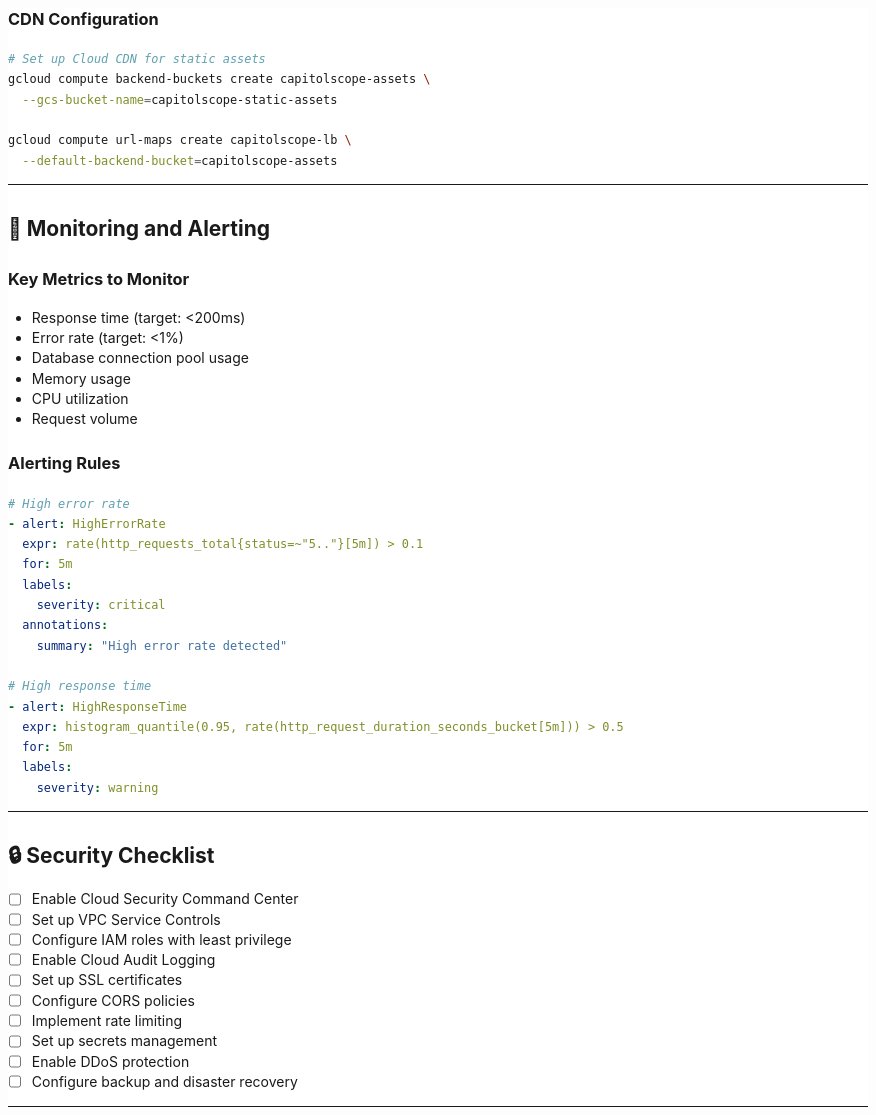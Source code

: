 ### **CDN Configuration**
```bash
# Set up Cloud CDN for static assets
gcloud compute backend-buckets create capitolscope-assets \
  --gcs-bucket-name=capitolscope-static-assets

gcloud compute url-maps create capitolscope-lb \
  --default-backend-bucket=capitolscope-assets
```

---

## 🚨 **Monitoring and Alerting**

### **Key Metrics to Monitor**
- Response time (target: <200ms)
- Error rate (target: <1%)
- Database connection pool usage
- Memory usage
- CPU utilization
- Request volume

### **Alerting Rules**
```yaml
# High error rate
- alert: HighErrorRate
  expr: rate(http_requests_total{status=~"5.."}[5m]) > 0.1
  for: 5m
  labels:
    severity: critical
  annotations:
    summary: "High error rate detected"

# High response time
- alert: HighResponseTime
  expr: histogram_quantile(0.95, rate(http_request_duration_seconds_bucket[5m])) > 0.5
  for: 5m
  labels:
    severity: warning
```

---

## 🔒 **Security Checklist**

- [ ] Enable Cloud Security Command Center
- [ ] Set up VPC Service Controls
- [ ] Configure IAM roles with least privilege
- [ ] Enable Cloud Audit Logging
- [ ] Set up SSL certificates
- [ ] Configure CORS policies
- [ ] Implement rate limiting
- [ ] Set up secrets management
- [ ] Enable DDoS protection
- [ ] Configure backup and disaster recovery

---